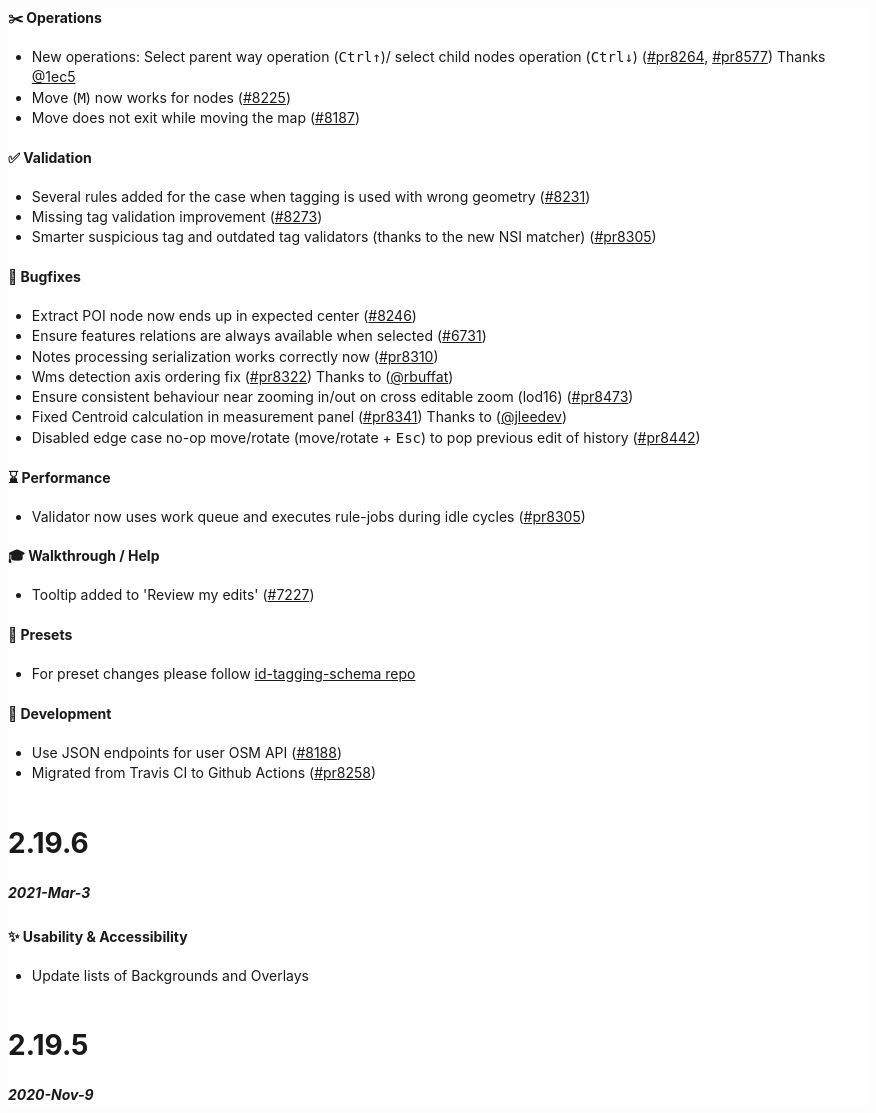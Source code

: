 [#8233]: https://github.com/openstreetmap/iD/issues/8233
[#8242]: https://github.com/openstreetmap/iD/issues/8242
[#8164]: https://github.com/openstreetmap/iD/issues/8164
[#6085]: https://github.com/openstreetmap/iD/issues/6085
[#8276]: https://github.com/openstreetmap/iD/pull/8276

#### :scissors: Operations
* New operations: Select parent way operation (<kbd>Ctrl</kbd><kbd>↑</kbd>)/ select child nodes operation (<kbd>Ctrl</kbd><kbd>↓</kbd>) ([#pr8264], [#pr8577]) Thanks [@1ec5]
* Move (<kbd>M</kbd>) now works for nodes ([#8225])
* Move does not exit while moving the map ([#8187])

[@1ec5]: https://github.com/1ec5

[#pr8264]: https://github.com/openstreetmap/iD/pull/8264
[#pr8577]: https://github.com/openstreetmap/iD/pull/8577
[#8225]: https://github.com/openstreetmap/iD/issues/8225
[#8187]: https://github.com/openstreetmap/iD/issues/8187

#### :white_check_mark: Validation
* Several rules added for the case when tagging is used with wrong geometry ([#8231])
* Missing tag validation improvement ([#8273])
* Smarter suspicious tag and outdated tag validators (thanks to the new NSI matcher) ([#pr8305])

[#8231]: https://github.com/openstreetmap/iD/issues/8231
[#8273]: https://github.com/openstreetmap/iD/issues/8273
[#pr8305]: https://github.com/openstreetmap/iD/pull/8305

#### :bug: Bugfixes
* Extract POI node now ends up in expected center ([#8246])
* Ensure features relations are always available when selected ([#6731])
* Notes processing serialization works correctly now ([#pr8310])
* Wms detection axis ordering fix ([#pr8322]) Thanks to ([@rbuffat])
* Ensure consistent behaviour near zooming in/out on cross editable zoom (lod16) ([#pr8473])
* Fixed Centroid calculation in measurement panel ([#pr8341]) Thanks to ([@jleedev])
* Disabled edge case no-op move/rotate (move/rotate + <kbd>Esc</kbd>) to pop previous edit of history ([#pr8442])

[@rbuffat]: https://github.com/rbuffat
[@jleedev]: https://github.com/jleedev

[#8246]: https://github.com/openstreetmap/iD/issues/8246
[#6731]: https://github.com/openstreetmap/iD/issues/6731
[#pr8310]: https://github.com/openstreetmap/iD/pull/8310
[#pr8322]: https://github.com/openstreetmap/iD/pull/8322
[#pr8473]: https://github.com/openstreetmap/iD/pull/8473
[#pr8341]: https://github.com/openstreetmap/iD/pull/8341
[#pr8442]: https://github.com/openstreetmap/iD/pull/8442

#### :hourglass: Performance
* Validator now uses work queue and executes rule-jobs during idle cycles ([#pr8305])

[#pr8305]: https://github.com/openstreetmap/iD/pull/8305

#### :mortar_board: Walkthrough / Help
* Tooltip added to 'Review my edits' ([#7227])

[#7227]: https://github.com/openstreetmap/iD/issues/7227

#### :rocket: Presets
* For preset changes please follow [id-tagging-schema repo](https://github.com/openstreetmap/id-tagging-schema)

#### :hammer: Development
* Use JSON endpoints for user OSM API ([#8188])
* Migrated from Travis CI to Github Actions ([#pr8258])

[#8188]: https://github.com/openstreetmap/iD/issues/8188
[#pr8258]: https://github.com/openstreetmap/iD/pull/8258

# 2.19.6
##### 2021-Mar-3

#### :sparkles: Usability & Accessibility
* Update lists of Backgrounds and Overlays

# 2.19.5
##### 2020-Nov-9


[#3595]: https://github.com/openstreetmap/iD/issues/3595
[#7582]: https://github.com/openstreetmap/iD/issues/7582
[#8994]: https://github.com/openstreetmap/iD/issues/8994
[#9993]: https://github.com/openstreetmap/iD/issues/9993
[#10181]: https://github.com/openstreetmap/iD/pull/10181
[#10255]: https://github.com/openstreetmap/iD/pull/10255
[#10257]: https://github.com/openstreetmap/iD/pull/10257
[#10260]: https://github.com/openstreetmap/iD/issues/10260
[#10283]: https://github.com/openstreetmap/iD/pull/10283
[#10291]: https://github.com/openstreetmap/iD/pull/10291
[#10302]: https://github.com/openstreetmap/iD/issues/10302
[#10323]: https://github.com/openstreetmap/iD/issues/10323
[#10342]: https://github.com/openstreetmap/iD/issues/10342
[#10369]: https://github.com/openstreetmap/iD/issues/10369
[@zbycz]: https://github.com/zbycz
[@samhoooo]: https://github.com/samhoooo
[@cmoffroad]: https://github.com/cmoffroad
[@waldyrious]: https://github.com/waldyrious
[#5420]: https://github.com/openstreetmap/iD/issues/5420
[#7653]: https://github.com/openstreetmap/iD/issues/7653
[#8415]: https://github.com/openstreetmap/iD/issues/8415
[#9339]: https://github.com/openstreetmap/iD/issues/9339
[#9439]: https://github.com/openstreetmap/iD/issues/9439
[#10135]: https://github.com/openstreetmap/iD/issues/10135
[#10145]: https://github.com/openstreetmap/iD/issues/10145
[#10153]: https://github.com/openstreetmap/iD/issues/10153
[#10175]: https://github.com/openstreetmap/iD/pull/10175
[#10188]: https://github.com/openstreetmap/iD/issues/10188
[id-tagging-schema#1162]: https://github.com/openstreetmap/id-tagging-schema/issues/1162
[@Sushil642]: https://github.com/Sushil642
[@mattiapezzotti]: https://github.com/mattiapezzotti
[@Asif-Sheriff]: https://github.com/Asif-Sheriff
[@laigyu]: https://github.com/laigyu
[#10123]: https://github.com/openstreetmap/iD/pull/10123
[#10140]: https://github.com/openstreetmap/iD/issues/10140
[#9103]: https://github.com/openstreetmap/iD/issues/9103
[#9424]: https://github.com/openstreetmap/iD/pull/9424
[#9422]: https://github.com/openstreetmap/iD/issues/9422
[#9876]: https://github.com/openstreetmap/iD/issues/9876
[#9891]: https://github.com/openstreetmap/iD/pull/9891
[#9983]: https://github.com/openstreetmap/iD/issues/9983
[#9992]: https://github.com/openstreetmap/iD/issues/9992
[#10035]: https://github.com/openstreetmap/iD/pull/10035
[#10054]: https://github.com/openstreetmap/iD/issues/10054
[#10062]: https://github.com/openstreetmap/iD/pull/10062
[#10066]: https://github.com/openstreetmap/iD/pull/10066
[#10074]: https://github.com/openstreetmap/iD/issues/10074
[#10127]: https://github.com/openstreetmap/iD/issues/10127
[#10128]: https://github.com/openstreetmap/iD/issues/10128
[id-tagging-schema#1076]: https://github.com/openstreetmap/id-tagging-schema/pull/1076
[@ramith-kulal]: https://github.com/ramith-kulal
[@mangerlahn]: https://github.com/mangerlahn
[@NaVis0mple]: https://github.com/NaVis0mple
[@mtmail]: https://github.com/mtmail
[#9898]: https://github.com/openstreetmap/iD/issues/9898
[#9906]: https://github.com/openstreetmap/iD/pull/9906
[#9934]: https://github.com/openstreetmap/iD/pull/9934
[operations#951]: https://github.com/openstreetmap/operations/issues/951
[#9846]: https://github.com/openstreetmap/iD/issues/9846
[#9848]: https://github.com/openstreetmap/iD/issues/9848
[@ozcan-durak]: https://github.com/ozcan-durak
[#8997]: https://github.com/openstreetmap/iD/issues/8997
[#9233]: https://github.com/openstreetmap/iD/issues/9233
[#9291]: https://github.com/openstreetmap/iD/pull/9291
[#9509]: https://github.com/openstreetmap/iD/pull/9509
[#9664]: https://github.com/openstreetmap/iD/pull/9664
[#9786]: https://github.com/openstreetmap/iD/issues/9786
[#9817]: https://github.com/openstreetmap/iD/pull/9817
[#9822]: https://github.com/openstreetmap/iD/issues/9822
[@channel-s]: https://github.com/channel-s
[@noenandre]: https://github.com/noenandre
[@nontech]: https://github.com/nontech
[#9766]: https://github.com/openstreetmap/iD/pull/9766
[#9752]: https://github.com/openstreetmap/iD/issues/9752
[#8769]: https://github.com/openstreetmap/iD/pull/8769
[#8775]: https://github.com/openstreetmap/iD/pull/8775
[#7427]: https://github.com/openstreetmap/iD/issues/7427
[#9433]: https://github.com/openstreetmap/iD/pull/9433
[#9482]: https://github.com/openstreetmap/iD/pull/9482
[#9483]: https://github.com/openstreetmap/iD/pull/9483
[#9492]: https://github.com/openstreetmap/iD/pull/9492
[#9493]: https://github.com/openstreetmap/iD/pull/9493
[#9501]: https://github.com/openstreetmap/iD/pull/9501
[#9520]: https://github.com/openstreetmap/iD/pull/9520
[#9524]: https://github.com/openstreetmap/iD/issues/9524
[#9603]: https://github.com/openstreetmap/iD/pull/9603
[#9630]: https://github.com/openstreetmap/iD/pull/9630
[#9637]: https://github.com/openstreetmap/iD/pull/9637
[#9638]: https://github.com/openstreetmap/iD/pull/9638
[#9640]: https://github.com/openstreetmap/iD/issues/9640
[#9650]: https://github.com/openstreetmap/iD/pull/9650
[#9667]: https://github.com/openstreetmap/iD/pull/9667
[#9673]: https://github.com/openstreetmap/iD/pull/9673
[#9710]: https://github.com/openstreetmap/iD/issues/9710
[#9737]: https://github.com/openstreetmap/iD/pull/9737
[#9738]: https://github.com/openstreetmap/iD/pull/9738
[schema-builder#98]: https://github.com/ideditor/schema-builder/pull/98
[@biswajit-k]: https://github.com/biswajit-k
[@bryceco]: https://github.com/bryceco
[@soshial]: https://github.com/soshial
[@Yogurt4]: https://github.com/Yogurt4
[#9425]: https://github.com/openstreetmap/iD/issues/9425
[#9477]: https://github.com/openstreetmap/iD/issues/9477
[#7943]: https://github.com/openstreetmap/iD/issues/7943
[#9372]: https://github.com/openstreetmap/iD/issues/9372
[#9374]: https://github.com/openstreetmap/iD/issues/9374
[#9375]: https://github.com/openstreetmap/iD/pull/9375
[#9386]: https://github.com/openstreetmap/iD/issues/9386
[#9390]: https://github.com/openstreetmap/iD/pull/9390
[#9392]: https://github.com/openstreetmap/iD/pull/9392
[#9397]: https://github.com/openstreetmap/iD/issues/9397
[#9413]: https://github.com/openstreetmap/iD/pull/9413
[#9423]: https://github.com/openstreetmap/iD/pull/9423
[#9434]: https://github.com/openstreetmap/iD/pull/9434
[#9443]: https://github.com/openstreetmap/iD/pull/9443
[#9446]: https://github.com/openstreetmap/iD/pull/9446
[#9471]: https://github.com/openstreetmap/iD/issues/9471
[#9458]: https://github.com/openstreetmap/iD/pull/9458
[@alanb43]: https://github.com/alanb43
[@Rewinteer]: https://github.com/Rewinteer
[@Zaczero]: https://github.com/Zaczero
[@Dimitar5555]: https://github.com/Dimitar5555
[@furkanmutlu-tomtom]: https://github.com/furkanmutlu-tomtom
[@arch0345]: https://github.com/arch0345
[#9369]: https://github.com/openstreetmap/iD/issues/9369
[#8105]: https://github.com/openstreetmap/iD/issues/8105
[#8380]: https://github.com/openstreetmap/iD/issues/8380
[#9104]: https://github.com/openstreetmap/iD/issues/9104
[#9294]: https://github.com/openstreetmap/iD/issues/9294
[#9320]: https://github.com/openstreetmap/iD/pull/9320
[#9325]: https://github.com/openstreetmap/iD/issues/9325
[#9337]: https://github.com/openstreetmap/iD/issues/9337
[#9341]: https://github.com/openstreetmap/iD/issues/9341
[#9342]: https://github.com/openstreetmap/iD/issues/9342
[#9344]: https://github.com/openstreetmap/iD/pull/9344
[#9345]: https://github.com/openstreetmap/iD/issues/9345
[#9347]: https://github.com/openstreetmap/iD/pull/9347
[schema-builder#38]: https://github.com/ideditor/schema-builder/pull/38
[#7790]: https://github.com/openstreetmap/iD/issues/7790
[#8419]: https://github.com/openstreetmap/iD/issues/8419
[#8732]: https://github.com/openstreetmap/iD/issues/8732
[#8881]: https://github.com/openstreetmap/iD/issues/8881
[#8975]: https://github.com/openstreetmap/iD/pull/8975
[#9018]: https://github.com/openstreetmap/iD/issues/9018
[#9054]: https://github.com/openstreetmap/iD/issues/9054
[#9067]: https://github.com/openstreetmap/iD/issues/9067
[#9074]: https://github.com/openstreetmap/iD/pull/9074
[#9110]: https://github.com/openstreetmap/iD/issues/9110
[#9139]: https://github.com/openstreetmap/iD/pull/9139
[#9140]: https://github.com/openstreetmap/iD/pull/9140
[#9141]: https://github.com/openstreetmap/iD/pull/9141
[#9142]: https://github.com/openstreetmap/iD/pull/9142
[#9157]: https://github.com/openstreetmap/iD/issues/9157
[#9164]: https://github.com/openstreetmap/iD/issues/9164
[#9169]: https://github.com/openstreetmap/iD/issues/9169
[#9171]: https://github.com/openstreetmap/iD/pull/9171
[#9172]: https://github.com/openstreetmap/iD/pull/9172
[#9176]: https://github.com/openstreetmap/iD/pull/9176
[#9208]: https://github.com/openstreetmap/iD/issues/9208
[#9227]: https://github.com/openstreetmap/iD/issues/9227
[#9293]: https://github.com/openstreetmap/iD/issues/9293
[#9241]: https://github.com/openstreetmap/iD/pull/9241
[#9242]: https://github.com/openstreetmap/iD/pull/9242
[#9298]: https://github.com/openstreetmap/iD/issues/9298
[@furkanmutlu]: https://github.com/furkanmutlu
[@JackNUMBER]: https://github.com/JackNUMBER
[@aaditya0000]: https://github.com/aaditya0000
[@paulklie]: https://github.com/paulklie
[@renancleyson-dev]: https://github.com/renancleyson-dev
[@bvercelli99]: https://github.com/bvercelli99
[@faebebin]: https://github.com/faebebin
[@bgo-eiu]: https://github.com/bgo-eiu
[#9163]: https://github.com/openstreetmap/iD/issues/9163
[#6139]: https://github.com/openstreetmap/iD/issues/6139
[#8774]: https://github.com/openstreetmap/iD/pull/8774
[#8811]: https://github.com/openstreetmap/iD/issues/8811
[#8869]: https://github.com/openstreetmap/iD/issues/8869
[#8905]: https://github.com/openstreetmap/iD/issues/8905
[#8925]: https://github.com/openstreetmap/iD/issues/8925
[#8927]: https://github.com/openstreetmap/iD/issues/8927
[#8944]: https://github.com/openstreetmap/iD/issues/8944
[#8945]: https://github.com/openstreetmap/iD/issues/8945
[#8963]: https://github.com/openstreetmap/iD/issues/8963
[#8976]: https://github.com/openstreetmap/iD/issues/8976
[#8985]: https://github.com/openstreetmap/iD/issues/8985
[#9021]: https://github.com/openstreetmap/iD/pull/9021
[#9097]: https://github.com/openstreetmap/iD/pull/9097
[#9102]: https://github.com/openstreetmap/iD/issues/9102
[#9118]: https://github.com/openstreetmap/iD/issues/9118
[#9124]: https://github.com/openstreetmap/iD/pull/9124
[#9133]: https://github.com/openstreetmap/iD/pull/9133
[#9134]: https://github.com/openstreetmap/iD/pull/9134
[@wcedmisten]: https://github.com/wcedmisten
[@dakotabenjamin]: https://github.com/dakotabenjamin
[#8928]: https://github.com/openstreetmap/iD/pull/8928
[#8930]: https://github.com/openstreetmap/iD/pull/8930
[#8057]: https://github.com/openstreetmap/iD/issues/8057
[#8434]: https://github.com/openstreetmap/iD/pull/8434
[#8519]: https://github.com/openstreetmap/iD/issues/8519
[#8676]: https://github.com/openstreetmap/iD/issues/8676
[#8743]: https://github.com/openstreetmap/iD/issues/8743
[#8764]: https://github.com/openstreetmap/iD/pull/8764
[#8771]: https://github.com/openstreetmap/iD/issues/8771
[#8781]: https://github.com/openstreetmap/iD/issues/8781
[#8782]: https://github.com/openstreetmap/iD/pull/8782
[#8792]: https://github.com/openstreetmap/iD/pull/8792
[#8796]: https://github.com/openstreetmap/iD/issues/8796
[#8799]: https://github.com/openstreetmap/iD/issues/8799
[#8800]: https://github.com/openstreetmap/iD/pull/8800
[#8805]: https://github.com/openstreetmap/iD/issues/8805
[#8807]: https://github.com/openstreetmap/iD/issues/8807
[#8813]: https://github.com/openstreetmap/iD/issues/8813
[#8817]: https://github.com/openstreetmap/iD/pull/8817
[#8818]: https://github.com/openstreetmap/iD/issues/8818
[#8825]: https://github.com/openstreetmap/iD/pull/8825
[#8828]: https://github.com/openstreetmap/iD/pull/8828
[#8831]: https://github.com/openstreetmap/iD/issues/8831
[#8835]: https://github.com/openstreetmap/iD/pull/8835
[#8844]: https://github.com/openstreetmap/iD/pull/8844
[#8836]: https://github.com/openstreetmap/iD/issues/8836
[#8839]: https://github.com/openstreetmap/iD/pull/8839
[#8860]: https://github.com/openstreetmap/iD/pull/8860
[#8871]: https://github.com/openstreetmap/iD/issues/8871
[#8876]: https://github.com/openstreetmap/iD/pull/8876
[#8880]: https://github.com/openstreetmap/iD/pull/8880
[#8889]: https://github.com/openstreetmap/iD/pull/8889
[#8906]: https://github.com/openstreetmap/iD/pull/8906
[@k-yle]: https://github.com/k-yle
[@tpetillon]: https://github.com/tpetillon
[@mbrzakovic]: https://github.com/mbrzakovic
[@wvanderp]: https://github.com/wvanderp
[@hodigabi]: https://github.com/hodigabi
[@jtracey]: https://github.com/jtracey
[@cicku]: https://github.com/cicku
[#8647]: https://github.com/openstreetmap/iD/issues/8647
[#8727]: https://github.com/openstreetmap/iD/issues/8727
[#8708]: https://github.com/openstreetmap/iD/issues/8708
[#pr8685]: https://github.com/openstreetmap/iD/pull/8685
[#pr8650]: https://github.com/openstreetmap/iD/pull/8650
[#pr8663]: https://github.com/openstreetmap/iD/pull/8663
[#pr8671]: https://github.com/openstreetmap/iD/pull/8671
[#pr8773]: https://github.com/openstreetmap/iD/pull/8773
[#pr8675]: https://github.com/openstreetmap/iD/pull/8675
[#pr8701]: https://github.com/openstreetmap/iD/pull/8701
[#pr8628]: https://github.com/openstreetmap/iD/pull/8628
[#pr8741]: https://github.com/openstreetmap/iD/pull/8741
[#pr8768]: https://github.com/openstreetmap/iD/pull/8768
[#pr8761]: https://github.com/openstreetmap/iD/pull/8761
[#8612]: https://github.com/openstreetmap/iD/issues/8612
[#8288]: https://github.com/openstreetmap/iD/issues/8288
[#pr8746]: https://github.com/openstreetmap/iD/pull/8746
[#pr8642]: https://github.com/openstreetmap/iD/pull/8642
[#pr8762]: https://github.com/openstreetmap/iD/pull/8762
[#8604]: https://github.com/openstreetmap/iD/issues/8604
[#pr8623]: https://github.com/openstreetmap/iD/pull/8623
[#8615]: https://github.com/openstreetmap/iD/issues/8615
[#8617]: https://github.com/openstreetmap/iD/issues/8617
[#pr8627]: https://github.com/openstreetmap/iD/pull/8627
[#8613]: https://github.com/openstreetmap/iD/issues/8613
[#8632]: https://github.com/openstreetmap/iD/issues/8632
[#8603]: https://github.com/openstreetmap/iD/issues/8603
[#pr8625]: https://github.com/openstreetmap/iD/pull/8625
[#pr8626]: https://github.com/openstreetmap/iD/pull/8626
[#pr8638]: https://github.com/openstreetmap/iD/pull/8638
[#pr8636]: https://github.com/openstreetmap/iD/pull/8636
[#pr8229]: https://github.com/openstreetmap/iD/pull/8229
[#pr8372]: https://github.com/openstreetmap/iD/pull/8372
[#pr8238]: https://github.com/openstreetmap/iD/pull/8238
[#8122]: https://github.com/openstreetmap/iD/issues/8122
[#8155]: https://github.com/openstreetmap/iD/issues/8155
[#7606]: https://github.com/openstreetmap/iD/issues/7606
[#8165]: https://github.com/openstreetmap/iD/issues/8165
[#8165]: https://github.com/openstreetmap/iD/issues/8165
[#8078]: https://github.com/openstreetmap/iD/issues/8078
[#8112]: https://github.com/openstreetmap/iD/issues/8112
[@karmanya007]: https://github.com/karmanya007
[#8137]: https://github.com/openstreetmap/iD/issues/8137
[#8151]: https://github.com/openstreetmap/iD/issues/8151
[#8141]: https://github.com/openstreetmap/iD/issues/8141
[@willemarcel]: https://github.com/willemarcel
[#8150]: https://github.com/openstreetmap/iD/issues/8150
[#8097]: https://github.com/openstreetmap/iD/issues/8097
[#8133]: https://github.com/openstreetmap/iD/issues/8133
[#8132]: https://github.com/openstreetmap/iD/issues/8132
[#8134]: https://github.com/openstreetmap/iD/issues/8134
[#8128]: https://github.com/openstreetmap/iD/issues/8128
[@ricloy]: https://github.com/ricloy
[#8126]: https://github.com/openstreetmap/iD/issues/8126
[#7976]: https://github.com/openstreetmap/iD/issues/7976
[#7770]: https://github.com/openstreetmap/iD/issues/7770
[#8004]: https://github.com/openstreetmap/iD/issues/8004
[#7753]: https://github.com/openstreetmap/iD/issues/7753
[#7965]: https://github.com/openstreetmap/iD/issues/7965
[#7979]: https://github.com/openstreetmap/iD/issues/7979
[#7976]: https://github.com/openstreetmap/iD/issues/7976
[#7952]: https://github.com/openstreetmap/iD/issues/7952
[#7961]: https://github.com/openstreetmap/iD/issues/7961
[#8055]: https://github.com/openstreetmap/iD/issues/8055
[#8021]: https://github.com/openstreetmap/iD/issues/8021
[@teymour-aldridge]: https://github.com/teymour-aldridge
[#8083]: https://github.com/openstreetmap/iD/issues/8083
[#3372]: https://github.com/openstreetmap/iD/issues/3372
[#8012]: https://github.com/openstreetmap/iD/issues/8012
[#7824]: https://github.com/openstreetmap/iD/issues/7824
[#7990]: https://github.com/openstreetmap/iD/issues/7990
[#7795]: https://github.com/openstreetmap/iD/issues/7795
[#8069]: https://github.com/openstreetmap/iD/issues/8069
[#6047]: https://github.com/openstreetmap/iD/issues/6047
[#5174]: https://github.com/openstreetmap/iD/issues/5174
[#8034]: https://github.com/openstreetmap/iD/issues/8034
[#7682]: https://github.com/openstreetmap/iD/issues/7682
[#6756]: https://github.com/openstreetmap/iD/issues/6756
[@nickplesha]: https://github.com/nickplesha
[#8063]: https://github.com/openstreetmap/iD/issues/8063
[#7920]: https://github.com/openstreetmap/iD/issues/7920
[#4518]: https://github.com/openstreetmap/iD/issues/4518
[#7342]: https://github.com/openstreetmap/iD/issues/7342
[#5307]: https://github.com/openstreetmap/iD/issues/5307
[#7847]: https://github.com/openstreetmap/iD/issues/7847
[#8076]: https://github.com/openstreetmap/iD/issues/8076
[#6398]: https://github.com/openstreetmap/iD/issues/6398
[#7885]: https://github.com/openstreetmap/iD/issues/7885
[#7048]: https://github.com/openstreetmap/iD/issues/7048
[#7177]: https://github.com/openstreetmap/iD/issues/7177
[#7885]: https://github.com/openstreetmap/iD/issues/7885
[#7982]: https://github.com/openstreetmap/iD/issues/7982
[#8061]: https://github.com/openstreetmap/iD/issues/8061
[#7974]: https://github.com/openstreetmap/iD/issues/7974
[@mikenath223]: https://github.com/mikenath223
[#7843]: https://github.com/openstreetmap/iD/issues/7843
[#8002]: https://github.com/openstreetmap/iD/issues/8002
[#7886]: https://github.com/openstreetmap/iD/issues/7886
[#8018]: https://github.com/openstreetmap/iD/issues/8018
[#7988]: https://github.com/openstreetmap/iD/issues/7988
[#8045]: https://github.com/openstreetmap/iD/issues/8045
[#8089]: https://github.com/openstreetmap/iD/issues/8089
[#8072]: https://github.com/openstreetmap/iD/issues/8072
[#8044]: https://github.com/openstreetmap/iD/issues/8044
[@kymckay]: https://github.com/kymckay
[#7995]: https://github.com/openstreetmap/iD/issues/7995
[#7999]: https://github.com/openstreetmap/iD/issues/7999
[#7962]: https://github.com/openstreetmap/iD/issues/7962
[#8003]: https://github.com/openstreetmap/iD/issues/8003
[#7536]: https://github.com/openstreetmap/iD/issues/7536
[#1881]: https://github.com/openstreetmap/iD/issues/1881
[#7842]: https://github.com/openstreetmap/iD/issues/7842
[#7972]: https://github.com/openstreetmap/iD/issues/7972
[#7996]: https://github.com/openstreetmap/iD/issues/7996
[#597]: https://github.com/openstreetmap/iD/issues/597
[#7991]: https://github.com/openstreetmap/iD/issues/7991
[#8026]: https://github.com/openstreetmap/iD/issues/8026
[#7993]: https://github.com/openstreetmap/iD/issues/7993
[#7963]: https://github.com/openstreetmap/iD/issues/7963
[#7998]: https://github.com/openstreetmap/iD/issues/7998
[@bjornstar]: https://github.com/bjornstar
[#7980]: https://github.com/openstreetmap/iD/issues/7980
[#7994]: https://github.com/openstreetmap/iD/issues/7994
[@manfredbrandl]: https://github.com/manfredbrandl
[#7803]: https://github.com/openstreetmap/iD/issues/7803
[#7992]: https://github.com/openstreetmap/iD/issues/7992
[#7829]: https://github.com/openstreetmap/iD/issues/7829
[#7840]: https://github.com/openstreetmap/iD/issues/7840
[@mikenath223]: https://github.com/mikenath223
[@animesh-007]: https://github.com/animesh-007
[@irevenko]: https://github.com/irevenko
[@TheAdventurer64]: https://github.com/TheAdventurer64
[@evansiroky]: https://github.com/evansiroky
[#7846]: https://github.com/openstreetmap/iD/issues/7846
[#7960]: https://github.com/openstreetmap/iD/issues/7960
[#8000]: https://github.com/openstreetmap/iD/issues/8000
[#8031]: https://github.com/openstreetmap/iD/issues/8031
[#7914]: https://github.com/openstreetmap/iD/issues/7914
[#8040]: https://github.com/openstreetmap/iD/issues/8040
[#7947]: https://github.com/openstreetmap/iD/issues/7947
[#8039]: https://github.com/openstreetmap/iD/issues/8039
[#7958]: https://github.com/openstreetmap/iD/issues/7958
[#8038]: https://github.com/openstreetmap/iD/issues/8038
[#8013]: https://github.com/openstreetmap/iD/issues/8013
[#7985]: https://github.com/openstreetmap/iD/issues/7985
[#7709]: https://github.com/openstreetmap/iD/issues/7709
[#7970]: https://github.com/openstreetmap/iD/issues/7970
[#8051]: https://github.com/openstreetmap/iD/issues/8051
[#8019]: https://github.com/openstreetmap/iD/issues/8019
[#8023]: https://github.com/openstreetmap/iD/issues/8023
[#8008]: https://github.com/openstreetmap/iD/issues/8008
[#7986]: https://github.com/openstreetmap/iD/issues/7986
[#7987]: https://github.com/openstreetmap/iD/issues/7987
[#8093]: https://github.com/openstreetmap/iD/issues/8093
[#7977]: https://github.com/openstreetmap/iD/issues/7977
[#7968]: https://github.com/openstreetmap/iD/issues/7968
[#6142]: https://github.com/openstreetmap/iD/issues/6142
[#8007]: https://github.com/openstreetmap/iD/issues/8007
[#8009]: https://github.com/openstreetmap/iD/issues/8009
[#7877]: https://github.com/openstreetmap/iD/issues/7877
[#7867]: https://github.com/openstreetmap/iD/issues/7867
[@peternewman]: https://github.com/peternewman
[#8056]: https://github.com/openstreetmap/iD/issues/8056
[#8065]: https://github.com/openstreetmap/iD/issues/8065
[#8054]: https://github.com/openstreetmap/iD/issues/8054
[#7752]: https://github.com/openstreetmap/iD/issues/7752
[#7963]: https://github.com/openstreetmap/iD/issues/7963
[#7998]: https://github.com/openstreetmap/iD/issues/7998
[#7536]: https://github.com/openstreetmap/iD/issues/7536
[#7959]: https://github.com/openstreetmap/iD/issues/7959
[#8030]: https://github.com/openstreetmap/iD/issues/8030
[#7867]: https://github.com/openstreetmap/iD/issues/7867
[#8096]: https://github.com/openstreetmap/iD/issues/8096
[#7883]: https://github.com/openstreetmap/iD/issues/7883
[#7893]: https://github.com/openstreetmap/iD/issues/7893
[#7944]: https://github.com/openstreetmap/iD/issues/7944
[#7862]: https://github.com/openstreetmap/iD/issues/7862
[#7871]: https://github.com/openstreetmap/iD/issues/7871
[#7905]: https://github.com/openstreetmap/iD/issues/7905
[@JeeZeh]: https://github.com/JeeZeh
[#7935]: https://github.com/openstreetmap/iD/issues/7935
[#7902]: https://github.com/openstreetmap/iD/issues/7902
[#7826]: https://github.com/openstreetmap/iD/issues/7826
[#7772]: https://github.com/openstreetmap/iD/issues/7772
[#7908]: https://github.com/openstreetmap/iD/issues/7908
[#7386]: https://github.com/openstreetmap/iD/issues/7386
[#7890]: https://github.com/openstreetmap/iD/issues/7890
[#7869]: https://github.com/openstreetmap/iD/issues/7869
[#7859]: https://github.com/openstreetmap/iD/issues/7859
[@mikini]: https://github.com/mikini
[#7832]: https://github.com/openstreetmap/iD/issues/7832
[#7783]: https://github.com/openstreetmap/iD/issues/7783
[#7851]: https://github.com/openstreetmap/iD/issues/7851
[#7878]: https://github.com/openstreetmap/iD/issues/7878
[#7912]: https://github.com/openstreetmap/iD/issues/7912
[#7852]: https://github.com/openstreetmap/iD/issues/7852
[#7902]: https://github.com/openstreetmap/iD/issues/7902
[#7408]: https://github.com/openstreetmap/iD/issues/7408
[#7904]: https://github.com/openstreetmap/iD/issues/7904
[#7916]: https://github.com/openstreetmap/iD/issues/7916
[#7934]: https://github.com/openstreetmap/iD/issues/7934
[#7818]: https://github.com/openstreetmap/iD/issues/7818
[#7764]: https://github.com/openstreetmap/iD/issues/7764
[#7857]: https://github.com/openstreetmap/iD/issues/7857
[#7874]: https://github.com/openstreetmap/iD/issues/7874
[#7730]: https://github.com/openstreetmap/iD/issues/7730
[#7945]: https://github.com/openstreetmap/iD/issues/7945
[#7915]: https://github.com/openstreetmap/iD/issues/7915
[#7856]: https://github.com/openstreetmap/iD/issues/7856
[#7896]: https://github.com/openstreetmap/iD/issues/7896
[#7925]: https://github.com/openstreetmap/iD/issues/7925
[#7900]: https://github.com/openstreetmap/iD/issues/7900
[#7909]: https://github.com/openstreetmap/iD/issues/7909
[#7865]: https://github.com/openstreetmap/iD/issues/7865
[#7875]: https://github.com/openstreetmap/iD/issues/7875
[#7918]: https://github.com/openstreetmap/iD/issues/7918
[@fakeharahman]: https://github.com/fakeharahman
[@Nimisha94]: https://github.com/Nimisha94
[@rory]: https://github.com/rory
[@ogbeche77]: https://github.com/ogbeche77
[@nlehuby]: https://github.com/nlehuby
[@brokemyspoke]: https://github.com/brokemyspoke
[@thibaultmol]: https://github.com/thibaultmol
[#7932]: https://github.com/openstreetmap/iD/issues/7932
[#7894]: https://github.com/openstreetmap/iD/issues/7894
[#7892]: https://github.com/openstreetmap/iD/issues/7892
[#7926]: https://github.com/openstreetmap/iD/issues/7926
[#7897]: https://github.com/openstreetmap/iD/issues/7897
[@til-schneider]: https://github.com/til-schneider
[@peternewman]: https://github.com/peternewman
[#7831]: https://github.com/openstreetmap/iD/issues/7831
[#7836]: https://github.com/openstreetmap/iD/issues/7836
[@sun-geo]: https://github.com/sun-geo
[#7858]: https://github.com/openstreetmap/iD/issues/7858
[#7557]: https://github.com/openstreetmap/iD/issues/7557
[#7845]: https://github.com/openstreetmap/iD/issues/7845
[#7841]: https://github.com/openstreetmap/iD/issues/7841
[@manfredbrandl]: https://github.com/manfredbrandl
[#7820]: https://github.com/openstreetmap/iD/issues/7820
[#7823]: https://github.com/openstreetmap/iD/issues/7823
[#7827]: https://github.com/openstreetmap/iD/issues/7827
[#7828]: https://github.com/openstreetmap/iD/issues/7828
[#7811]: https://github.com/openstreetmap/iD/issues/7811
[@nisargshh]: https://github.com/nisargshh
[@kymckay]: https://github.com/kymckay
[@kymckay]: https://github.com/kymckay
[#7577]: https://github.com/openstreetmap/iD/issues/7577
[#7590]: https://github.com/openstreetmap/iD/issues/7590
[#2677]: https://github.com/openstreetmap/iD/issues/2677
[#7415]: https://github.com/openstreetmap/iD/issues/7415
[#1981]: https://github.com/openstreetmap/iD/issues/1981
[#7396]: https://github.com/openstreetmap/iD/issues/7396
[#6598]: https://github.com/openstreetmap/iD/issues/6598
[#3843]: https://github.com/openstreetmap/iD/issues/3843
[#7186]: https://github.com/openstreetmap/iD/issues/7186
[#7186]: https://github.com/openstreetmap/iD/issues/7186
[#2508]: https://github.com/openstreetmap/iD/issues/2508
[#1761]: https://github.com/openstreetmap/iD/issues/1761
[#7262]: https://github.com/openstreetmap/iD/issues/7262
[#7306]: https://github.com/openstreetmap/iD/issues/7306
[#7324]: https://github.com/openstreetmap/iD/issues/7324
[#5682]: https://github.com/openstreetmap/iD/issues/5682
[#7095]: https://github.com/openstreetmap/iD/issues/7095
[#4977]: https://github.com/openstreetmap/iD/issues/4977
[#7510]: https://github.com/openstreetmap/iD/issues/7510
[#6035]: https://github.com/openstreetmap/iD/issues/6035
[#7699]: https://github.com/openstreetmap/iD/issues/7699
[#7643]: https://github.com/openstreetmap/iD/issues/7643
[#5552]: https://github.com/openstreetmap/iD/issues/5552
[#7659]: https://github.com/openstreetmap/iD/issues/7659
[#6049]: https://github.com/openstreetmap/iD/issues/6049
[#7576]: https://github.com/openstreetmap/iD/issues/7576
[#7652]: https://github.com/openstreetmap/iD/issues/7652
[#7326]: https://github.com/openstreetmap/iD/issues/7326
[#6674]: https://github.com/openstreetmap/iD/issues/6674
[#7598]: https://github.com/openstreetmap/iD/issues/7598
[#7600]: https://github.com/openstreetmap/iD/issues/7600
[#7658]: https://github.com/openstreetmap/iD/issues/7658
[@blackboxlogic]: https://github.com/blackboxlogic
[@jgscherber]: https://github.com/jgscherber
[@zengchu2]: https://github.com/zengchu2
[#7627]: https://github.com/openstreetmap/iD/issues/7627
[#7282]: https://github.com/openstreetmap/iD/issues/7282
[#7775]: https://github.com/openstreetmap/iD/issues/7775
[#2949]: https://github.com/openstreetmap/iD/issues/2949
[#7628]: https://github.com/openstreetmap/iD/issues/7628
[#7297]: https://github.com/openstreetmap/iD/issues/7297
[#7363]: https://github.com/openstreetmap/iD/issues/7363
[#7729]: https://github.com/openstreetmap/iD/issues/7729
[#7273]: https://github.com/openstreetmap/iD/issues/7273
[#6811]: https://github.com/openstreetmap/iD/issues/6811
[#7722]: https://github.com/openstreetmap/iD/issues/7722
[#6601]: https://github.com/openstreetmap/iD/issues/6601
[#7391]: https://github.com/openstreetmap/iD/issues/7391
[#7486]: https://github.com/openstreetmap/iD/issues/7486
[#7690]: https://github.com/openstreetmap/iD/issues/7690
[#7680]: https://github.com/openstreetmap/iD/issues/7680
[#6444]: https://github.com/openstreetmap/iD/issues/6444
[@mikelmaron]: https://github.com/mikelmaron
[@nickplesha]: https://github.com/nickplesha
[@jgscherber]: https://github.com/jgscherber
[@JamesKingdom]: https://github.com/JamesKingdom
[#7025]: https://github.com/openstreetmap/iD/issues/7025
[#7762]: https://github.com/openstreetmap/iD/issues/7762
[#7640]: https://github.com/openstreetmap/iD/issues/7640
[#7642]: https://github.com/openstreetmap/iD/issues/7642
[#7478]: https://github.com/openstreetmap/iD/issues/7478
[#7548]: https://github.com/openstreetmap/iD/issues/7548
[#7330]: https://github.com/openstreetmap/iD/issues/7330
[#7712]: https://github.com/openstreetmap/iD/issues/7712
[@CarycaKatarzyna]: https://github.com/CarycaKatarzyna
[@willemarcel]: https://github.com/willemarcel
[#6209]: https://github.com/openstreetmap/iD/issues/6209
[#7444]: https://github.com/openstreetmap/iD/issues/7444
[#7555]: https://github.com/openstreetmap/iD/issues/7555
[#6397]: https://github.com/openstreetmap/iD/issues/6397
[#7395]: https://github.com/openstreetmap/iD/issues/7395
[#7390]: https://github.com/openstreetmap/iD/issues/7390
[#7329]: https://github.com/openstreetmap/iD/issues/7329
[#6801]: https://github.com/openstreetmap/iD/issues/6801
[@kymckay]: https://github.com/kymckay
[@guylamar2006]: https://github.com/guylamar2006
[@peternewman]: https://github.com/peternewman
[#7201]: https://github.com/openstreetmap/iD/issues/7201
[#7309]: https://github.com/openstreetmap/iD/issues/7309
[#7514]: https://github.com/openstreetmap/iD/issues/7514
[#7749]: https://github.com/openstreetmap/iD/issues/7749
[#7603]: https://github.com/openstreetmap/iD/issues/7603
[#7675]: https://github.com/openstreetmap/iD/issues/7675
[#6030]: https://github.com/openstreetmap/iD/issues/6030
[#6817]: https://github.com/openstreetmap/iD/issues/6817
[#7423]: https://github.com/openstreetmap/iD/issues/7423
[#7379]: https://github.com/openstreetmap/iD/issues/7379
[#7545]: https://github.com/openstreetmap/iD/issues/7545
[#7578]: https://github.com/openstreetmap/iD/issues/7578
[#7726]: https://github.com/openstreetmap/iD/issues/7726
[#6745]: https://github.com/openstreetmap/iD/issues/6745
[#7432]: https://github.com/openstreetmap/iD/issues/7432
[#7419]: https://github.com/openstreetmap/iD/issues/7419
[#2128]: https://github.com/openstreetmap/iD/issues/2128
[#7380]: https://github.com/openstreetmap/iD/issues/7380
[#6547]: https://github.com/openstreetmap/iD/issues/6547
[#7349]: https://github.com/openstreetmap/iD/issues/7349
[#7446]: https://github.com/openstreetmap/iD/issues/7446
[#7143]: https://github.com/openstreetmap/iD/issues/7143
[#7570]: https://github.com/openstreetmap/iD/issues/7570
[#7553]: https://github.com/openstreetmap/iD/issues/7553
[#7569]: https://github.com/openstreetmap/iD/issues/7569
[#7613]: https://github.com/openstreetmap/iD/issues/7613
[#7156]: https://github.com/openstreetmap/iD/issues/7156
[#7572]: https://github.com/openstreetmap/iD/issues/7572
[#7560]: https://github.com/openstreetmap/iD/issues/7560
[#7691]: https://github.com/openstreetmap/iD/issues/7691
[#7728]: https://github.com/openstreetmap/iD/issues/7728
[@mmd-osm]: https://github.com/mmd-osm
[#7188]: https://github.com/openstreetmap/iD/issues/7188
[#7656]: https://github.com/openstreetmap/iD/issues/7656
[#7692]: https://github.com/openstreetmap/iD/issues/7692
[#7745]: https://github.com/openstreetmap/iD/issues/7745